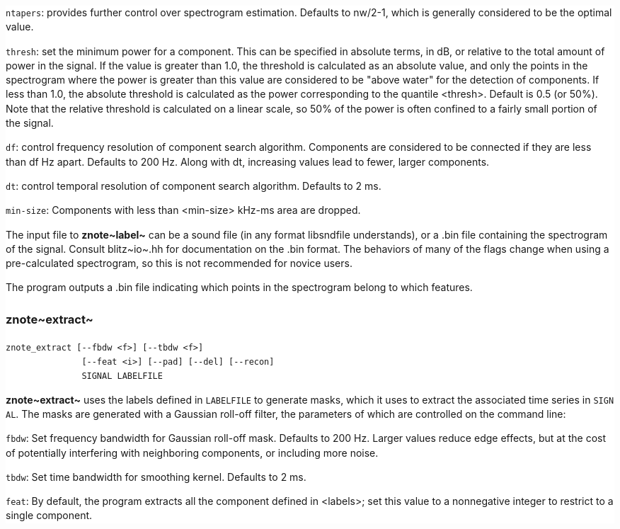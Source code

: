 `ntapers`: provides further control over spectrogram estimation.
Defaults to nw/2-1, which is generally considered to be the optimal
value.

`thresh`: set the minimum power for a component. This can be specified
in absolute terms, in dB, or relative to the total amount of power in
the signal. If the value is greater than 1.0, the threshold is
calculated as an absolute value, and only the points in the spectrogram
where the power is greater than this value are considered to be "above
water" for the detection of components. If less than 1.0, the absolute
threshold is calculated as the power corresponding to the quantile
&lt;thresh&gt;. Default is 0.5 (or 50%). Note that the relative
threshold is calculated on a linear scale, so 50% of the power is often
confined to a fairly small portion of the signal.

`df`: control frequency resolution of component search algorithm.
Components are considered to be connected if they are less than df Hz
apart. Defaults to 200 Hz. Along with dt, increasing values lead to
fewer, larger components.

`dt`: control temporal resolution of component search algorithm.
Defaults to 2 ms.

`min-size`: Components with less than &lt;min-size&gt; kHz-ms area are
dropped.

The input file to **znote~label~** can be a sound file (in any format
libsndfile understands), or a .bin file containing the spectrogram of
the signal. Consult blitz~io~.hh for documentation on the .bin format.
The behaviors of many of the flags change when using a pre-calculated
spectrogram, so this is not recommended for novice users.

The program outputs a .bin file indicating which points in the
spectrogram belong to which features.

### znote~extract~

``` {.example}
znote_extract [--fbdw <f>] [--tbdw <f>]
               [--feat <i>] [--pad] [--del] [--recon]
               SIGNAL LABELFILE
```

**znote~extract~** uses the labels defined in `LABELFILE` to generate
masks, which it uses to extract the associated time series in `SIGNAL`.
The masks are generated with a Gaussian roll-off filter, the parameters
of which are controlled on the command line:

`fbdw`: Set frequency bandwidth for Gaussian roll-off mask. Defaults to
200 Hz. Larger values reduce edge effects, but at the cost of
potentially interfering with neighboring components, or including more
noise.

`tbdw`: Set time bandwidth for smoothing kernel. Defaults to 2 ms.

`feat`: By default, the program extracts all the component defined in
&lt;labels&gt;; set this value to a nonnegative integer to restrict to a
single component.
